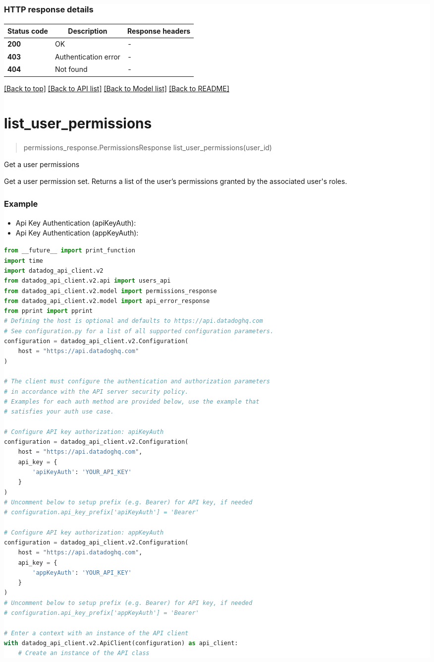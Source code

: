 ### HTTP response details
| Status code | Description | Response headers |
|-------------|-------------|------------------|
**200** | OK |  -  |
**403** | Authentication error |  -  |
**404** | Not found |  -  |

[[Back to top]](#) [[Back to API list]](README.md#documentation-for-api-endpoints) [[Back to Model list]](README.md#documentation-for-models) [[Back to README]](README.md)

# **list_user_permissions**
> permissions_response.PermissionsResponse list_user_permissions(user_id)

Get a user permissions

Get a user permission set. Returns a list of the user’s permissions granted by the associated user's roles.

### Example

* Api Key Authentication (apiKeyAuth):
* Api Key Authentication (appKeyAuth):
```python
from __future__ import print_function
import time
import datadog_api_client.v2
from datadog_api_client.v2.api import users_api
from datadog_api_client.v2.model import permissions_response
from datadog_api_client.v2.model import api_error_response
from pprint import pprint
# Defining the host is optional and defaults to https://api.datadoghq.com
# See configuration.py for a list of all supported configuration parameters.
configuration = datadog_api_client.v2.Configuration(
    host = "https://api.datadoghq.com"
)

# The client must configure the authentication and authorization parameters
# in accordance with the API server security policy.
# Examples for each auth method are provided below, use the example that
# satisfies your auth use case.

# Configure API key authorization: apiKeyAuth
configuration = datadog_api_client.v2.Configuration(
    host = "https://api.datadoghq.com",
    api_key = {
        'apiKeyAuth': 'YOUR_API_KEY'
    }
)
# Uncomment below to setup prefix (e.g. Bearer) for API key, if needed
# configuration.api_key_prefix['apiKeyAuth'] = 'Bearer'

# Configure API key authorization: appKeyAuth
configuration = datadog_api_client.v2.Configuration(
    host = "https://api.datadoghq.com",
    api_key = {
        'appKeyAuth': 'YOUR_API_KEY'
    }
)
# Uncomment below to setup prefix (e.g. Bearer) for API key, if needed
# configuration.api_key_prefix['appKeyAuth'] = 'Bearer'

# Enter a context with an instance of the API client
with datadog_api_client.v2.ApiClient(configuration) as api_client:
    # Create an instance of the API class
```